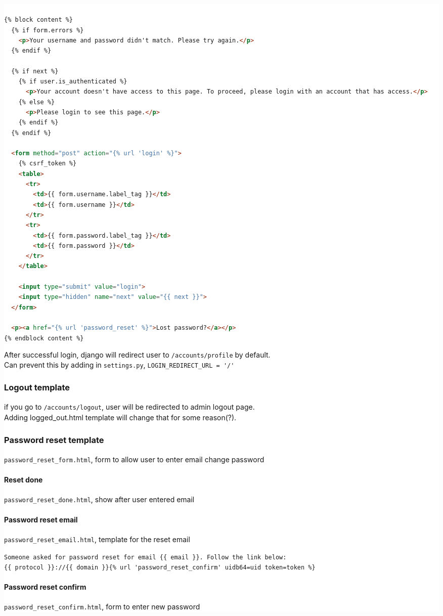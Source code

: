 ```html

{% block content %}
  {% if form.errors %}
    <p>Your username and password didn't match. Please try again.</p>
  {% endif %}

  {% if next %}
    {% if user.is_authenticated %}
      <p>Your account doesn't have access to this page. To proceed, please login with an account that has access.</p>
    {% else %}
      <p>Please login to see this page.</p>
    {% endif %}
  {% endif %}

  <form method="post" action="{% url 'login' %}">
    {% csrf_token %}
    <table>
      <tr>
        <td>{{ form.username.label_tag }}</td>
        <td>{{ form.username }}</td>
      </tr>
      <tr>
        <td>{{ form.password.label_tag }}</td>
        <td>{{ form.password }}</td>
      </tr>
    </table>

    <input type="submit" value="login">
    <input type="hidden" name="next" value="{{ next }}">
  </form>

  <p><a href="{% url 'password_reset' %}">Lost password?</a></p>
{% endblock content %}
```

After successful login, django will redirect user to `/accounts/profile` by default.  
Can prevent this by adding in `settings.py`, `LOGIN_REDIRECT_URL = '/'`

### Logout template
if you go to `/accounts/logout`, user will be redirected to admin logout page.  
Adding logged_out.html template will change that for some reason(?).  

### Password reset template
`password_reset_form.html`, form to allow user to enter email change password
```html

```
#### Reset done
`password_reset_done.html`, show after user entered email
```html

```
#### Password reset email
`password_reset_email.html`, template for the reset email
```html
Someone asked for password reset for email {{ email }}. Follow the link below: 
{{ protocol }}://{{ domain }}{% url 'password_reset_confirm' uidb64=uid token=token %}
```
#### Password reset confirm
`password_reset_confirm.html`, form to enter new password
```html
```